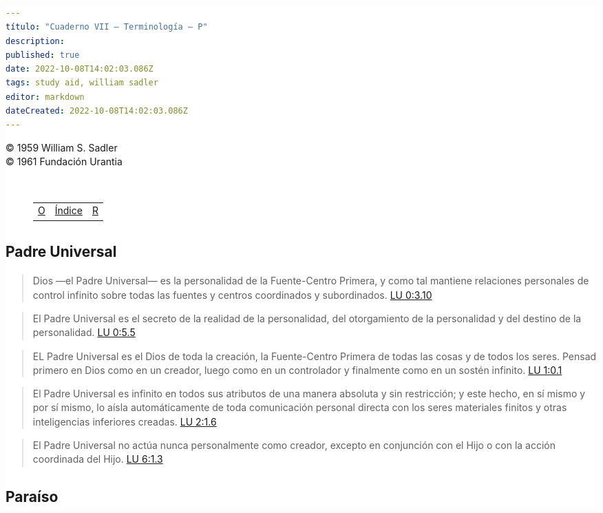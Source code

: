 ```yaml
---
título: "Cuaderno VII — Terminología — P"
description: 
published: true
date: 2022-10-08T14:02:03.086Z
tags: study aid, william sadler
editor: markdown
dateCreated: 2022-10-08T14:02:03.086Z
---
```


<p class="v-card v-sheet theme--light grey lighten-3 px-2">© 1959 William S. Sadler<br>© 1961 Fundación Urantia</p>

<br>

<figure class="table chapter-navigator">
	<table>
		<tbody>
		<tr>
			<td><a href="/es/article/William_S_Sadler/Workbook_7_Terminology/O"><span class="mdi mdi-arrow-left-drop-circle"></span><span class="pl-2">O</span></a></td>
			<td><a href="/es/article/William_S_Sadler/Workbook_7_Terminology#índice"><span class="mdi mdi-book-open-variant"></span><span class="pl-2">Índice</span></a></td>
			<td><a href="/es/article/William_S_Sadler/Workbook_7_Terminology/R"><span class="pr-2">R</span><span class="mdi mdi-arrow-right-drop-circle"></span></a></td>
		</tr>
		</tbody>
	</table>
</figure>

## Padre Universal

> Dios —el Padre Universal— es la personalidad de la Fuente-Centro Primera, y como tal mantiene relaciones personales de control infinito sobre todas las fuentes y centros coordinados y subordinados. <a id="s28_200"></a>[LU 0:3.10](/es/The_Urantia_Book/0#p3_10)

> El Padre Universal es el secreto de la realidad de la personalidad, del otorgamiento de la personalidad y del destino de la personalidad. <a id="s30_140"></a>[LU 0:5.5](/es/The_Urantia_Book/0#p5_5)

> EL Padre Universal es el Dios de toda la creación, la Fuente-Centro Primera de todas las cosas y de todos los seres. Pensad primero en Dios como en un creador, luego como en un controlador y finalmente como en un sostén infinito. <a id="s32_232"></a>[LU 1:0.1](/es/The_Urantia_Book/1#p0_1)

> El Padre Universal es infinito en todos sus atributos de una manera absoluta y sin restricción; y este hecho, en sí mismo y por sí mismo, lo aísla automáticamente de toda comunicación personal directa con los seres materiales finitos y otras inteligencias inferiores creadas. <a id="s34_278"></a>[LU 2:1.6](/es/The_Urantia_Book/2#p1_6)

> El Padre Universal no actúa nunca personalmente como creador, excepto en conjunción con el Hijo o con la acción coordinada del Hijo. <a id="s36_135"></a>[LU 6:1.3](/es/The_Urantia_Book/6#p1_3)

## Paraíso
